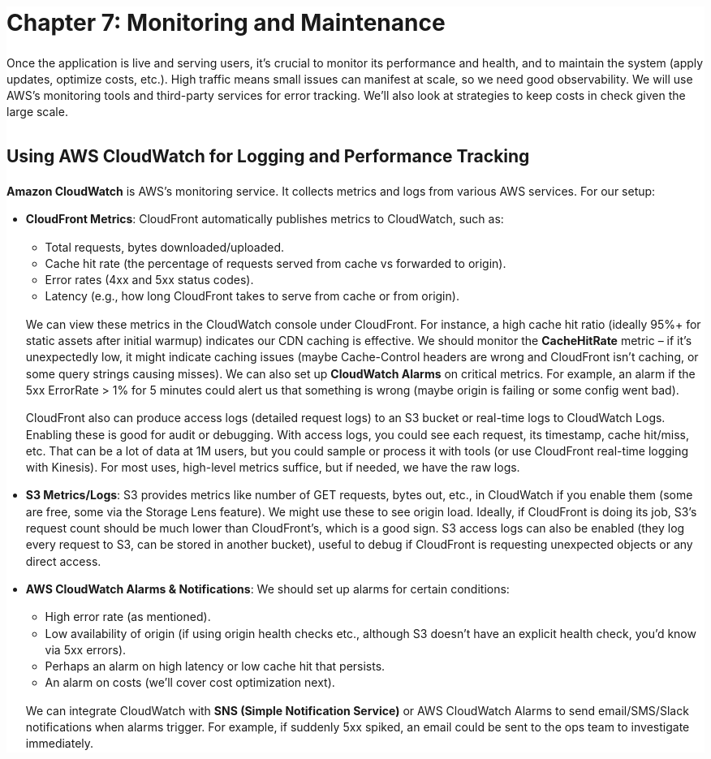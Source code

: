 
# Chapter 7: Monitoring and Maintenance

Once the application is live and serving users, it’s crucial to monitor its performance and health, and to maintain the system (apply updates, optimize costs, etc.). High traffic means small issues can manifest at scale, so we need good observability. We will use AWS’s monitoring tools and third-party services for error tracking. We’ll also look at strategies to keep costs in check given the large scale.

## Using AWS CloudWatch for Logging and Performance Tracking

**Amazon CloudWatch** is AWS’s monitoring service. It collects metrics and logs from various AWS services. For our setup:

- **CloudFront Metrics**: CloudFront automatically publishes metrics to CloudWatch, such as:

  - Total requests, bytes downloaded/uploaded.
  - Cache hit rate (the percentage of requests served from cache vs forwarded to origin).
  - Error rates (4xx and 5xx status codes).
  - Latency (e.g., how long CloudFront takes to serve from cache or from origin).

  We can view these metrics in the CloudWatch console under CloudFront. For instance, a high cache hit ratio (ideally 95%+ for static assets after initial warmup) indicates our CDN caching is effective. We should monitor the **CacheHitRate** metric – if it’s unexpectedly low, it might indicate caching issues (maybe Cache-Control headers are wrong and CloudFront isn’t caching, or some query strings causing misses). We can also set up **CloudWatch Alarms** on critical metrics. For example, an alarm if the 5xx ErrorRate > 1% for 5 minutes could alert us that something is wrong (maybe origin is failing or some config went bad).

  CloudFront also can produce access logs (detailed request logs) to an S3 bucket or real-time logs to CloudWatch Logs. Enabling these is good for audit or debugging. With access logs, you could see each request, its timestamp, cache hit/miss, etc. That can be a lot of data at 1M users, but you could sample or process it with tools (or use CloudFront real-time logging with Kinesis). For most uses, high-level metrics suffice, but if needed, we have the raw logs.

- **S3 Metrics/Logs**: S3 provides metrics like number of GET requests, bytes out, etc., in CloudWatch if you enable them (some are free, some via the Storage Lens feature). We might use these to see origin load. Ideally, if CloudFront is doing its job, S3’s request count should be much lower than CloudFront’s, which is a good sign. S3 access logs can also be enabled (they log every request to S3, can be stored in another bucket), useful to debug if CloudFront is requesting unexpected objects or any direct access.

- **AWS CloudWatch Alarms & Notifications**: We should set up alarms for certain conditions:

  - High error rate (as mentioned).
  - Low availability of origin (if using origin health checks etc., although S3 doesn’t have an explicit health check, you’d know via 5xx errors).
  - Perhaps an alarm on high latency or low cache hit that persists.
  - An alarm on costs (we’ll cover cost optimization next).

  We can integrate CloudWatch with **SNS (Simple Notification Service)** or AWS CloudWatch Alarms to send email/SMS/Slack notifications when alarms trigger. For example, if suddenly 5xx spiked, an email could be sent to the ops team to investigate immediately.
